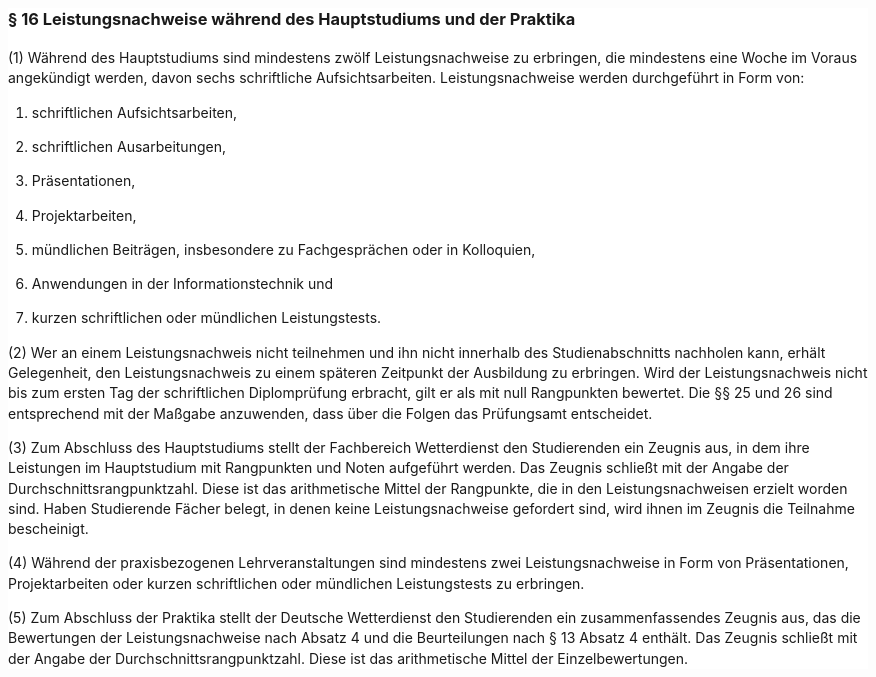 
### § 16 Leistungsnachweise während des Hauptstudiums und der Praktika

(1) Während des Hauptstudiums sind mindestens zwölf Leistungsnachweise
zu erbringen, die mindestens eine Woche im Voraus angekündigt werden,
davon sechs schriftliche Aufsichtsarbeiten. Leistungsnachweise werden
durchgeführt in Form von:

1.  schriftlichen Aufsichtsarbeiten,


2.  schriftlichen Ausarbeitungen,


3.  Präsentationen,


4.  Projektarbeiten,


5.  mündlichen Beiträgen, insbesondere zu Fachgesprächen oder in
    Kolloquien,


6.  Anwendungen in der Informationstechnik und


7.  kurzen schriftlichen oder mündlichen Leistungstests.




(2) Wer an einem Leistungsnachweis nicht teilnehmen und ihn nicht
innerhalb des Studienabschnitts nachholen kann, erhält Gelegenheit,
den Leistungsnachweis zu einem späteren Zeitpunkt der Ausbildung zu
erbringen. Wird der Leistungsnachweis nicht bis zum ersten Tag der
schriftlichen Diplomprüfung erbracht, gilt er als mit null Rangpunkten
bewertet. Die §§ 25 und 26 sind entsprechend mit der Maßgabe
anzuwenden, dass über die Folgen das Prüfungsamt entscheidet.

(3) Zum Abschluss des Hauptstudiums stellt der Fachbereich
Wetterdienst den Studierenden ein Zeugnis aus, in dem ihre Leistungen
im Hauptstudium mit Rangpunkten und Noten aufgeführt werden. Das
Zeugnis schließt mit der Angabe der Durchschnittsrangpunktzahl. Diese
ist das arithmetische Mittel der Rangpunkte, die in den
Leistungsnachweisen erzielt worden sind. Haben Studierende Fächer
belegt, in denen keine Leistungsnachweise gefordert sind, wird ihnen
im Zeugnis die Teilnahme bescheinigt.

(4) Während der praxisbezogenen Lehrveranstaltungen sind mindestens
zwei Leistungsnachweise in Form von Präsentationen, Projektarbeiten
oder kurzen schriftlichen oder mündlichen Leistungstests zu erbringen.

(5) Zum Abschluss der Praktika stellt der Deutsche Wetterdienst den
Studierenden ein zusammenfassendes Zeugnis aus, das die Bewertungen
der Leistungsnachweise nach Absatz 4 und die Beurteilungen nach § 13
Absatz 4 enthält. Das Zeugnis schließt mit der Angabe der
Durchschnittsrangpunktzahl. Diese ist das arithmetische Mittel der
Einzelbewertungen.
